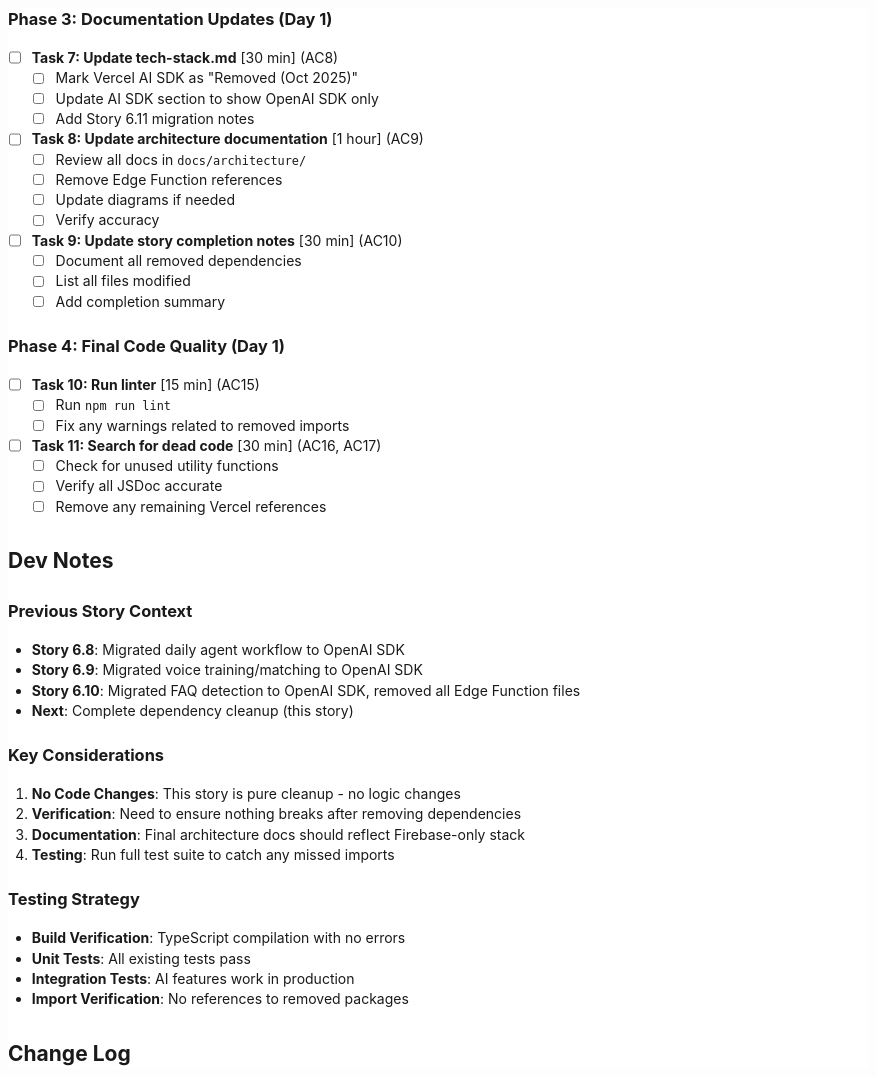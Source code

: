 ### Phase 3: Documentation Updates (Day 1)

- [ ] **Task 7: Update tech-stack.md** [30 min] (AC8)
  - [ ] Mark Vercel AI SDK as "Removed (Oct 2025)"
  - [ ] Update AI SDK section to show OpenAI SDK only
  - [ ] Add Story 6.11 migration notes

- [ ] **Task 8: Update architecture documentation** [1 hour] (AC9)
  - [ ] Review all docs in `docs/architecture/`
  - [ ] Remove Edge Function references
  - [ ] Update diagrams if needed
  - [ ] Verify accuracy

- [ ] **Task 9: Update story completion notes** [30 min] (AC10)
  - [ ] Document all removed dependencies
  - [ ] List all files modified
  - [ ] Add completion summary

### Phase 4: Final Code Quality (Day 1)

- [ ] **Task 10: Run linter** [15 min] (AC15)
  - [ ] Run `npm run lint`
  - [ ] Fix any warnings related to removed imports

- [ ] **Task 11: Search for dead code** [30 min] (AC16, AC17)
  - [ ] Check for unused utility functions
  - [ ] Verify all JSDoc accurate
  - [ ] Remove any remaining Vercel references

## Dev Notes

### Previous Story Context

- **Story 6.8**: Migrated daily agent workflow to OpenAI SDK
- **Story 6.9**: Migrated voice training/matching to OpenAI SDK
- **Story 6.10**: Migrated FAQ detection to OpenAI SDK, removed all Edge Function files
- **Next**: Complete dependency cleanup (this story)

### Key Considerations

1. **No Code Changes**: This story is pure cleanup - no logic changes
2. **Verification**: Need to ensure nothing breaks after removing dependencies
3. **Documentation**: Final architecture docs should reflect Firebase-only stack
4. **Testing**: Run full test suite to catch any missed imports

### Testing Strategy

- **Build Verification**: TypeScript compilation with no errors
- **Unit Tests**: All existing tests pass
- **Integration Tests**: AI features work in production
- **Import Verification**: No references to removed packages

## Change Log
